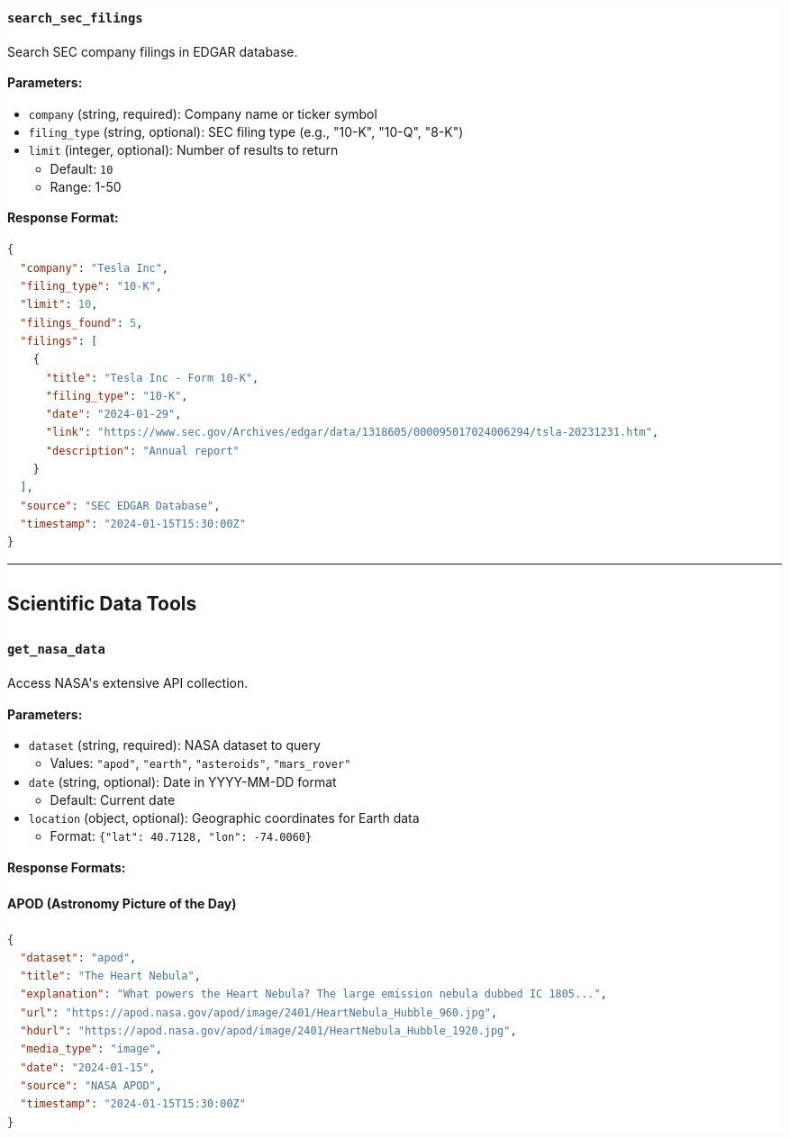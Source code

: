 ### `search_sec_filings`

Search SEC company filings in EDGAR database.

**Parameters:**
- `company` (string, required): Company name or ticker symbol
- `filing_type` (string, optional): SEC filing type (e.g., "10-K", "10-Q", "8-K")
- `limit` (integer, optional): Number of results to return
  - Default: `10`
  - Range: 1-50

**Response Format:**
```json
{
  "company": "Tesla Inc",
  "filing_type": "10-K",
  "limit": 10,
  "filings_found": 5,
  "filings": [
    {
      "title": "Tesla Inc - Form 10-K",
      "filing_type": "10-K",
      "date": "2024-01-29",
      "link": "https://www.sec.gov/Archives/edgar/data/1318605/000095017024006294/tsla-20231231.htm",
      "description": "Annual report"
    }
  ],
  "source": "SEC EDGAR Database",
  "timestamp": "2024-01-15T15:30:00Z"
}
```

---

## Scientific Data Tools

### `get_nasa_data`

Access NASA's extensive API collection.

**Parameters:**
- `dataset` (string, required): NASA dataset to query
  - Values: `"apod"`, `"earth"`, `"asteroids"`, `"mars_rover"`
- `date` (string, optional): Date in YYYY-MM-DD format
  - Default: Current date
- `location` (object, optional): Geographic coordinates for Earth data
  - Format: `{"lat": 40.7128, "lon": -74.0060}`

**Response Formats:**

#### APOD (Astronomy Picture of the Day)
```json
{
  "dataset": "apod",
  "title": "The Heart Nebula",
  "explanation": "What powers the Heart Nebula? The large emission nebula dubbed IC 1805...",
  "url": "https://apod.nasa.gov/apod/image/2401/HeartNebula_Hubble_960.jpg",
  "hdurl": "https://apod.nasa.gov/apod/image/2401/HeartNebula_Hubble_1920.jpg",
  "media_type": "image",
  "date": "2024-01-15",
  "source": "NASA APOD",
  "timestamp": "2024-01-15T15:30:00Z"
}
```
